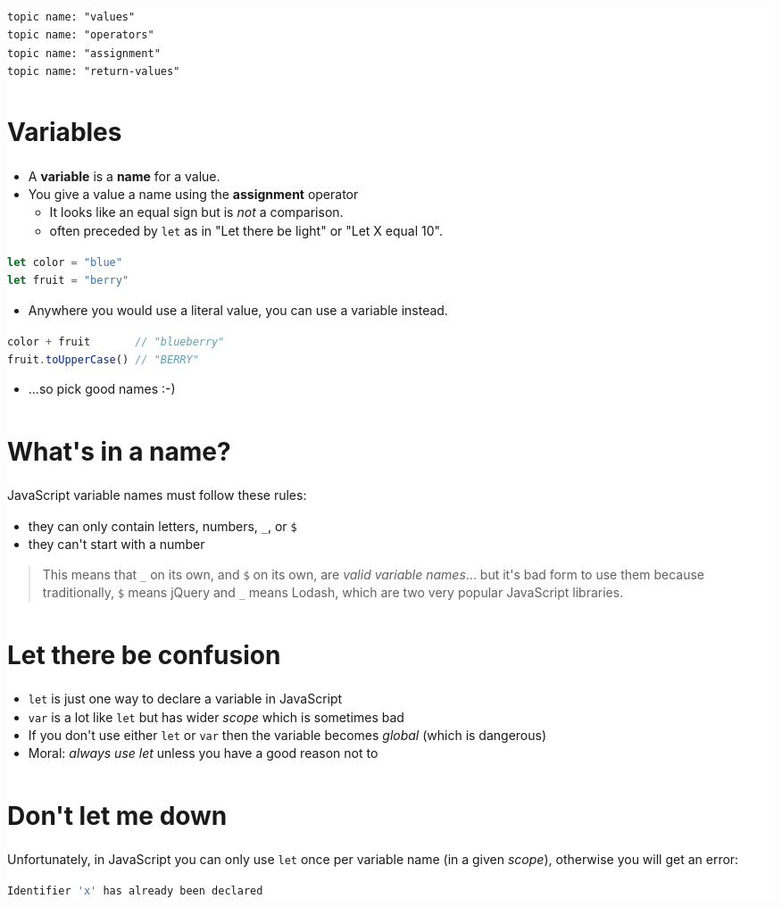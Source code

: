     topic name: "values"
    topic name: "operators"
    topic name: "assignment"
    topic name: "return-values"

# Variables

* A **variable** is a **name** for a value.
* You give a value a name using the **assignment** operator 
    * It looks like an equal sign but is *not* a comparison.
    * often preceded by `let` as in "Let there be light" or "Let X equal 10".

```js
let color = "blue"
let fruit = "berry"
```

* Anywhere you would use a literal value, you can use a variable instead.

```js
color + fruit       // "blueberry"
fruit.toUpperCase() // "BERRY"
```

* ...so pick good names :-)

# What's in a name?

JavaScript variable names must follow these rules:

* they can only contain letters, numbers, `_`, or `$`
* they can't start with a number

> This means that `_` on its own, and `$` on its own, are *valid variable names*... but it's bad form to use them because traditionally, `$` means jQuery and `_` means Lodash, which are two very popular JavaScript libraries.

# Let there be confusion

* `let` is just one way to declare a variable in JavaScript
* `var` is a lot like `let` but has wider *scope* which is sometimes bad
* If you don't use either `let` or `var` then the variable becomes *global* (which is dangerous)
* Moral: *always use let* unless you have a good reason not to

# Don't let me down 

Unfortunately, in JavaScript you can only use `let` once per variable name (in a given *scope*), otherwise you will get an error:

```js
Identifier 'x' has already been declared
```
